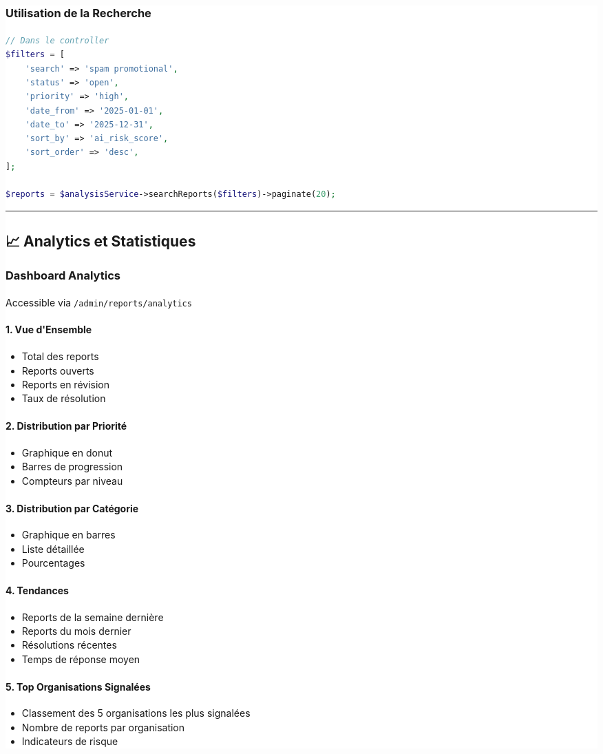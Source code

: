 ### Utilisation de la Recherche

```php
// Dans le controller
$filters = [
    'search' => 'spam promotional',
    'status' => 'open',
    'priority' => 'high',
    'date_from' => '2025-01-01',
    'date_to' => '2025-12-31',
    'sort_by' => 'ai_risk_score',
    'sort_order' => 'desc',
];

$reports = $analysisService->searchReports($filters)->paginate(20);
```

---

## 📈 Analytics et Statistiques

### Dashboard Analytics

Accessible via `/admin/reports/analytics`

#### 1. **Vue d'Ensemble**
- Total des reports
- Reports ouverts
- Reports en révision
- Taux de résolution

#### 2. **Distribution par Priorité**
- Graphique en donut
- Barres de progression
- Compteurs par niveau

#### 3. **Distribution par Catégorie**
- Graphique en barres
- Liste détaillée
- Pourcentages

#### 4. **Tendances**
- Reports de la semaine dernière
- Reports du mois dernier
- Résolutions récentes
- Temps de réponse moyen

#### 5. **Top Organisations Signalées**
- Classement des 5 organisations les plus signalées
- Nombre de reports par organisation
- Indicateurs de risque
